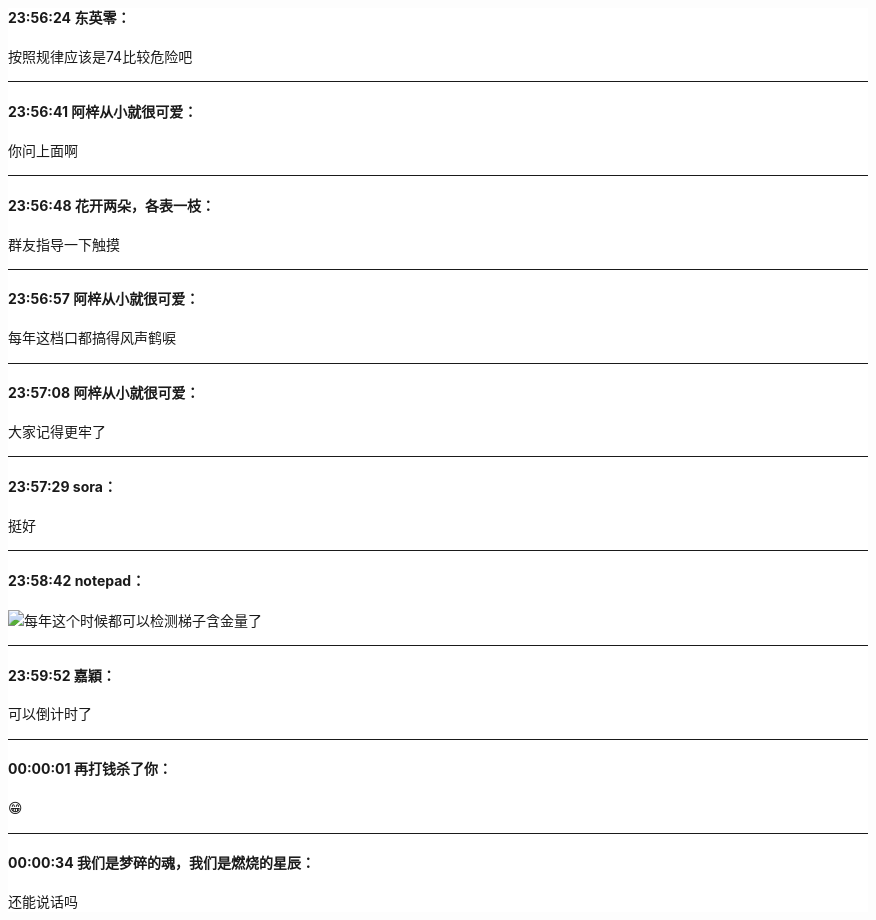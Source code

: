 #### 23:56:24  东英零：

按照规律应该是74比较危险吧

*****

#### 23:56:41  阿梓从小就很可爱：

你问上面啊

*****

#### 23:56:48  花开两朵，各表一枝：

群友指导一下触摸

*****

#### 23:56:57  阿梓从小就很可爱：

每年这档口都搞得风声鹤唳

*****

#### 23:57:08  阿梓从小就很可爱：

大家记得更牢了

*****

#### 23:57:29  sora：

挺好

*****

#### 23:58:42  notepad：

![](http://gchat.qpic.cn/gchatpic_new/976058243/566651707-2765239665-164524FA324C868B709A007572B19266/0?term=2")每年这个时候都可以检测梯子含金量了

*****

#### 23:59:52  嘉穎：

可以倒计时了

*****

#### 00:00:01  再打钱杀了你：

😁

*****

#### 00:00:34  我们是梦碎的魂，我们是燃烧的星辰：

还能说话吗
